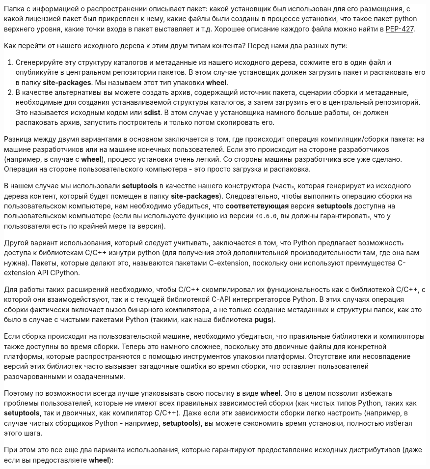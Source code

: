 ```bash
```

Папка с информацией о распространении описывает пакет: какой установщик был использован для его размещения, с какой лицензией пакет был прикреплен к нему, какие файлы были созданы в процессе установки, что такое пакет python верхнего уровня, какие точки входа в пакет выставляет и т.д. Хорошее описание каждого файла можно найти в [PEP-427](https://www.python.org/dev/peps/pep-0427/#id14).

Как перейти от нашего исходного дерева к этим двум типам контента? Перед нами два разных пути:

1. Сгенерируйте эту структуру каталогов и метаданные из нашего исходного дерева, сожмите его в один файл и опубликуйте в центральном репозитории пакетов. В этом случае установщик должен загрузить пакет и распаковать его в папку **site-packages**. Мы называем этот тип упаковки **wheel**.
2. В качестве альтернативы вы можете создать архив, содержащий источник пакета, сценарии сборки и метаданные, необходимые для создания устанавливаемой структуры каталогов, а затем загрузить его в центральный репозиторий. Это называется исходным кодом или **sdist**. В этом случае у установщика намного больше работы, он должен распаковать архив, запустить построитель и только потом скопировать его.

Разница между двумя вариантами в основном заключается в том, где происходит операция компиляции/сборки пакета: на машине разработчиков или на машине конечных пользователей. Если это происходит на стороне разработчиков (например, в случае с **wheel**), процесс установки очень легкий. Со стороны машины разработчика все уже сделано. Операция на стороне пользовательского компьютера - это просто загрузка и распаковка.

В нашем случае мы использовали **setuptools** в качестве нашего конструктора (часть, которая генерирует из исходного дерева контент, который будет помещен в папку **site-packages**). Следовательно, чтобы выполнить операцию сборки на пользовательском компьютере, нам необходимо убедиться, что **соответствующая** версия **setuptools** доступна на пользовательском компьютере (если вы используете функцию из версии `40.6.0`, вы должны гарантировать, что у пользователя есть по крайней мере та версия).

Другой вариант использования, который следует учитывать, заключается в том, что Python предлагает возможность доступа к библиотекам C/C++ изнутри python (для получения этой дополнительной производительности там, где она вам нужна). Пакеты, которые делают это, называются пакетами C-extension, поскольку они используют преимущества C-extension API CPython.

Для работы таких расширений необходимо, чтобы C/C++ скомпилировал их функциональность как с библиотекой C/C++, с которой они взаимодействуют, так и с текущей библиотекой C-API интерпретаторов Python. В этих случаях операция сборки фактически включает вызов бинарного компилятора, а не только создание метаданных и структуры папок, как это было в случае с чистыми пакетами Python (такими, как наша библиотека **pugs**).

Если сборка происходит на пользовательской машине, необходимо убедиться, что правильные библиотеки и компиляторы также доступны во время сборки. Теперь это намного сложнее, поскольку это двоичные файлы для конкретной платформы, которые распространяются с помощью инструментов упаковки платформы. Отсутствие или несовпадение версий этих библиотек часто вызывает загадочные ошибки во время сборки, что оставляет пользователей разочарованными и озадаченными.

Поэтому по возможности всегда лучше упаковывать свою посылку в виде **wheel**. Это в целом позволит избежать проблемы пользователей, которые не имеют всех правильных зависимостей сборки (как чистых типов Python, таких как **setuptools**, так и двоичных, как компилятор C/C++). Даже если эти зависимости сборки легко настроить (например, в случае чистых сборщиков Python - например, **setuptools**), вы можете сэкономить время установки, полностью избегая этого шага.

При этом это все еще два варианта использования, которые гарантируют предоставление исходных дистрибутивов (даже если вы предоставляете **wheel**):
